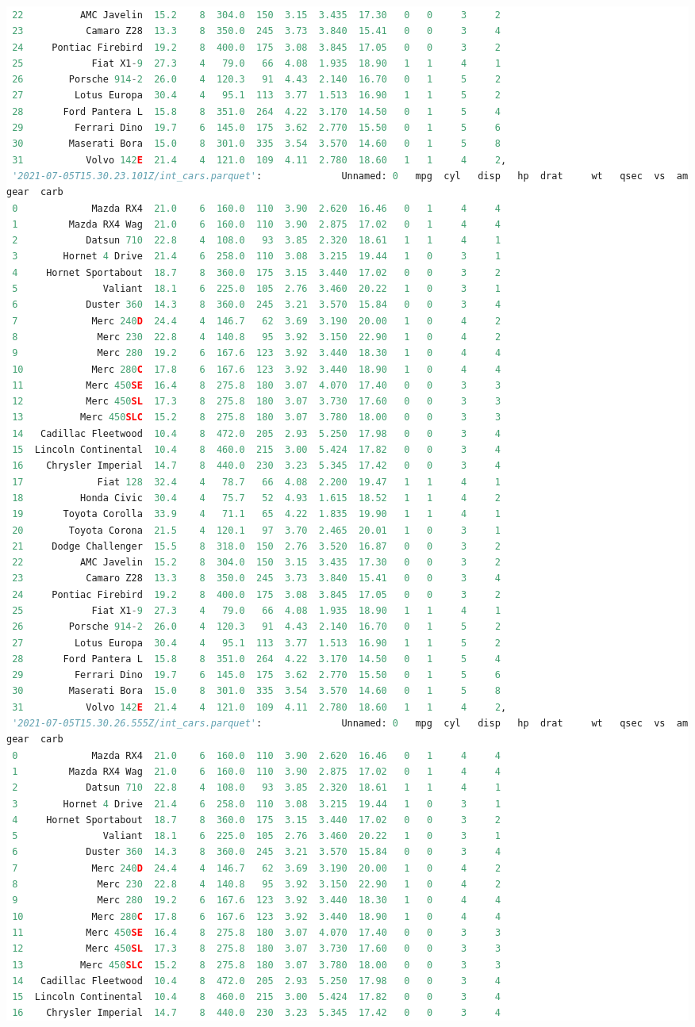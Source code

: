 ``` python
 22          AMC Javelin  15.2    8  304.0  150  3.15  3.435  17.30   0   0     3     2
 23           Camaro Z28  13.3    8  350.0  245  3.73  3.840  15.41   0   0     3     4
 24     Pontiac Firebird  19.2    8  400.0  175  3.08  3.845  17.05   0   0     3     2
 25            Fiat X1-9  27.3    4   79.0   66  4.08  1.935  18.90   1   1     4     1
 26        Porsche 914-2  26.0    4  120.3   91  4.43  2.140  16.70   0   1     5     2
 27         Lotus Europa  30.4    4   95.1  113  3.77  1.513  16.90   1   1     5     2
 28       Ford Pantera L  15.8    8  351.0  264  4.22  3.170  14.50   0   1     5     4
 29         Ferrari Dino  19.7    6  145.0  175  3.62  2.770  15.50   0   1     5     6
 30        Maserati Bora  15.0    8  301.0  335  3.54  3.570  14.60   0   1     5     8
 31           Volvo 142E  21.4    4  121.0  109  4.11  2.780  18.60   1   1     4     2,
 '2021-07-05T15.30.23.101Z/int_cars.parquet':              Unnamed: 0   mpg  cyl   disp   hp  drat     wt   qsec  vs  am  gear  carb
 0             Mazda RX4  21.0    6  160.0  110  3.90  2.620  16.46   0   1     4     4
 1         Mazda RX4 Wag  21.0    6  160.0  110  3.90  2.875  17.02   0   1     4     4
 2            Datsun 710  22.8    4  108.0   93  3.85  2.320  18.61   1   1     4     1
 3        Hornet 4 Drive  21.4    6  258.0  110  3.08  3.215  19.44   1   0     3     1
 4     Hornet Sportabout  18.7    8  360.0  175  3.15  3.440  17.02   0   0     3     2
 5               Valiant  18.1    6  225.0  105  2.76  3.460  20.22   1   0     3     1
 6            Duster 360  14.3    8  360.0  245  3.21  3.570  15.84   0   0     3     4
 7             Merc 240D  24.4    4  146.7   62  3.69  3.190  20.00   1   0     4     2
 8              Merc 230  22.8    4  140.8   95  3.92  3.150  22.90   1   0     4     2
 9              Merc 280  19.2    6  167.6  123  3.92  3.440  18.30   1   0     4     4
 10            Merc 280C  17.8    6  167.6  123  3.92  3.440  18.90   1   0     4     4
 11           Merc 450SE  16.4    8  275.8  180  3.07  4.070  17.40   0   0     3     3
 12           Merc 450SL  17.3    8  275.8  180  3.07  3.730  17.60   0   0     3     3
 13          Merc 450SLC  15.2    8  275.8  180  3.07  3.780  18.00   0   0     3     3
 14   Cadillac Fleetwood  10.4    8  472.0  205  2.93  5.250  17.98   0   0     3     4
 15  Lincoln Continental  10.4    8  460.0  215  3.00  5.424  17.82   0   0     3     4
 16    Chrysler Imperial  14.7    8  440.0  230  3.23  5.345  17.42   0   0     3     4
 17             Fiat 128  32.4    4   78.7   66  4.08  2.200  19.47   1   1     4     1
 18          Honda Civic  30.4    4   75.7   52  4.93  1.615  18.52   1   1     4     2
 19       Toyota Corolla  33.9    4   71.1   65  4.22  1.835  19.90   1   1     4     1
 20        Toyota Corona  21.5    4  120.1   97  3.70  2.465  20.01   1   0     3     1
 21     Dodge Challenger  15.5    8  318.0  150  2.76  3.520  16.87   0   0     3     2
 22          AMC Javelin  15.2    8  304.0  150  3.15  3.435  17.30   0   0     3     2
 23           Camaro Z28  13.3    8  350.0  245  3.73  3.840  15.41   0   0     3     4
 24     Pontiac Firebird  19.2    8  400.0  175  3.08  3.845  17.05   0   0     3     2
 25            Fiat X1-9  27.3    4   79.0   66  4.08  1.935  18.90   1   1     4     1
 26        Porsche 914-2  26.0    4  120.3   91  4.43  2.140  16.70   0   1     5     2
 27         Lotus Europa  30.4    4   95.1  113  3.77  1.513  16.90   1   1     5     2
 28       Ford Pantera L  15.8    8  351.0  264  4.22  3.170  14.50   0   1     5     4
 29         Ferrari Dino  19.7    6  145.0  175  3.62  2.770  15.50   0   1     5     6
 30        Maserati Bora  15.0    8  301.0  335  3.54  3.570  14.60   0   1     5     8
 31           Volvo 142E  21.4    4  121.0  109  4.11  2.780  18.60   1   1     4     2,
 '2021-07-05T15.30.26.555Z/int_cars.parquet':              Unnamed: 0   mpg  cyl   disp   hp  drat     wt   qsec  vs  am  gear  carb
 0             Mazda RX4  21.0    6  160.0  110  3.90  2.620  16.46   0   1     4     4
 1         Mazda RX4 Wag  21.0    6  160.0  110  3.90  2.875  17.02   0   1     4     4
 2            Datsun 710  22.8    4  108.0   93  3.85  2.320  18.61   1   1     4     1
 3        Hornet 4 Drive  21.4    6  258.0  110  3.08  3.215  19.44   1   0     3     1
 4     Hornet Sportabout  18.7    8  360.0  175  3.15  3.440  17.02   0   0     3     2
 5               Valiant  18.1    6  225.0  105  2.76  3.460  20.22   1   0     3     1
 6            Duster 360  14.3    8  360.0  245  3.21  3.570  15.84   0   0     3     4
 7             Merc 240D  24.4    4  146.7   62  3.69  3.190  20.00   1   0     4     2
 8              Merc 230  22.8    4  140.8   95  3.92  3.150  22.90   1   0     4     2
 9              Merc 280  19.2    6  167.6  123  3.92  3.440  18.30   1   0     4     4
 10            Merc 280C  17.8    6  167.6  123  3.92  3.440  18.90   1   0     4     4
 11           Merc 450SE  16.4    8  275.8  180  3.07  4.070  17.40   0   0     3     3
 12           Merc 450SL  17.3    8  275.8  180  3.07  3.730  17.60   0   0     3     3
 13          Merc 450SLC  15.2    8  275.8  180  3.07  3.780  18.00   0   0     3     3
 14   Cadillac Fleetwood  10.4    8  472.0  205  2.93  5.250  17.98   0   0     3     4
 15  Lincoln Continental  10.4    8  460.0  215  3.00  5.424  17.82   0   0     3     4
 16    Chrysler Imperial  14.7    8  440.0  230  3.23  5.345  17.42   0   0     3     4
```